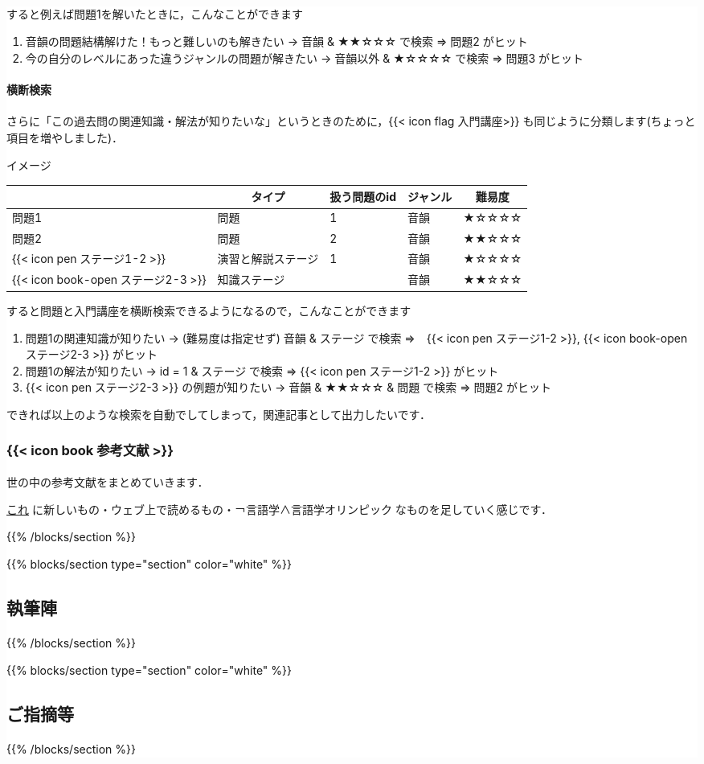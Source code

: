 すると例えば問題1を解いたときに，こんなことができます

1. 音韻の問題結構解けた！もっと難しいのも解きたい → 音韻 & ★★☆☆☆ で検索 ⇒ 問題2 がヒット
1. 今の自分のレベルにあった違うジャンルの問題が解きたい → 音韻以外 & ★☆☆☆☆ で検索 ⇒ 問題3 がヒット

<h4>横断検索</h4>

さらに「この過去問の関連知識・解法が知りたいな」というときのために，{{< icon flag 入門講座>}} も同じように分類します(ちょっと項目を増やしました)．

イメージ

||タイプ|扱う問題のid|ジャンル|難易度
|---|---|---|---|---
|問題1|問題|1|音韻|★☆☆☆☆
|問題2|問題|2|音韻|★★☆☆☆
|{{< icon pen ステージ1-2 >}} <FontAwesomeIcon icon={pen}>|演習と解説ステージ|1|音韻|★☆☆☆☆
|{{< icon book-open ステージ2-3 >}}|知識ステージ||音韻|★★☆☆☆

すると問題と入門講座を横断検索できるようになるので，こんなことができます

1. 問題1の関連知識が知りたい → (難易度は指定せず) 音韻 & ステージ で検索 ⇒　{{< icon pen ステージ1-2 >}}, {{< icon book-open ステージ2-3 >}} がヒット
1. 問題1の解法が知りたい → id = 1 & ステージ で検索 ⇒ {{< icon pen ステージ1-2 >}} がヒット
1. {{< icon pen ステージ2-3 >}} の例題が知りたい → 音韻 & ★★☆☆☆ & 問題 で検索 ⇒ 問題2 がヒット

できれば以上のような検索を自動でしてしまって，関連記事として出力したいです．

<h3>{{< icon book 参考文献 >}}</h3>

世の中の参考文献をまとめていきます．

[これ](http://www.tufs.ac.jp/ts/personal/kazama/References.html) に新しいもの・ウェブ上で読めるもの・￢言語学∧言語学オリンピック なものを足していく感じです．

{{% /blocks/section %}}

{{% blocks/section type="section" color="white" %}}
<h2>執筆陣</h2>

{{% /blocks/section %}}

{{% blocks/section type="section" color="white" %}}
<h2>ご指摘等</h2>

{{% /blocks/section %}}
